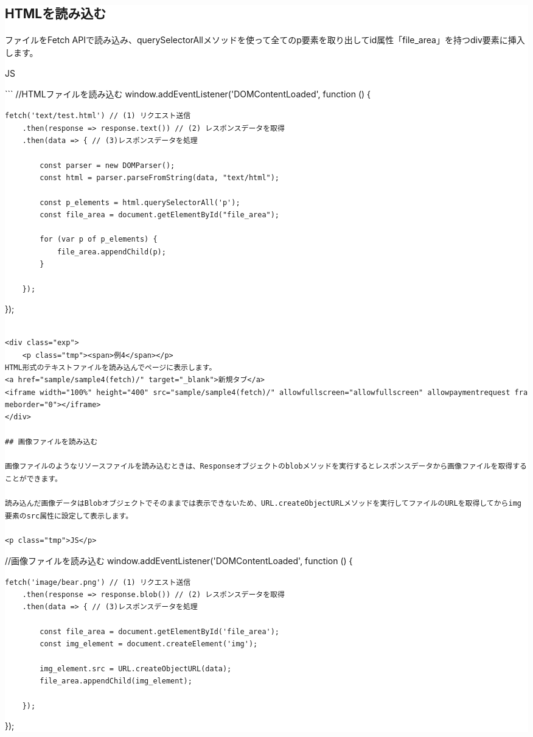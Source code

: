 ## HTMLを読み込む
ファイルをFetch APIで読み込み、querySelectorAllメソッドを使って全てのp要素を取り出してid属性「file_area」を持つdiv要素に挿入します。
<p class="lang">JS</p>
```
//HTMLファイルを読み込む
window.addEventListener('DOMContentLoaded', function () {

    fetch('text/test.html') // (1) リクエスト送信
        .then(response => response.text()) // (2) レスポンスデータを取得
        .then(data => { // (3)レスポンスデータを処理

            const parser = new DOMParser();
            const html = parser.parseFromString(data, "text/html");

            const p_elements = html.querySelectorAll('p');
            const file_area = document.getElementById("file_area");

            for (var p of p_elements) {
                file_area.appendChild(p);
            }

        });
});
```

<div class="exp">
	<p class="tmp"><span>例4</span></p>
HTML形式のテキストファイルを読み込んでページに表示します。
<a href="sample/sample4(fetch)/" target="_blank">新規タブ</a>
<iframe width="100%" height="400" src="sample/sample4(fetch)/" allowfullscreen="allowfullscreen" allowpaymentrequest frameborder="0"></iframe>
</div>

## 画像ファイルを読み込む

画像ファイルのようなリソースファイルを読み込むときは、Responseオブジェクトのblobメソッドを実行するとレスポンスデータから画像ファイルを取得することができます。

読み込んだ画像データはBlobオブジェクトでそのままでは表示できないため、URL.createObjectURLメソッドを実行してファイルのURLを取得してからimg要素のsrc属性に設定して表示します。

<p class="tmp">JS</p>
```
//画像ファイルを読み込む
window.addEventListener('DOMContentLoaded', function () {

    fetch('image/bear.png') // (1) リクエスト送信
        .then(response => response.blob()) // (2) レスポンスデータを取得
        .then(data => { // (3)レスポンスデータを処理

            const file_area = document.getElementById('file_area');
            const img_element = document.createElement('img');

            img_element.src = URL.createObjectURL(data);
            file_area.appendChild(img_element);

        });
});
```
